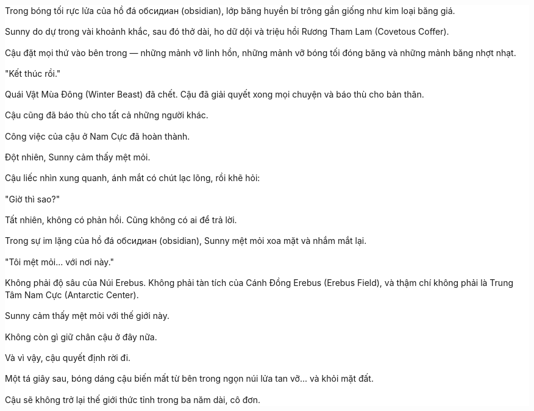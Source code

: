 Trong bóng tối rực lửa của hồ đá обсидиан (obsidian), lớp băng huyền bí trông gần giống như kim loại băng giá.

Sunny do dự trong vài khoảnh khắc, sau đó thở dài, ho dữ dội và triệu hồi Rương Tham Lam (Covetous Coffer).

Cậu đặt mọi thứ vào bên trong — những mảnh vỡ linh hồn, những mảnh vỡ bóng tối đóng băng và những mảnh băng nhợt nhạt.

"Kết thúc rồi."

Quái Vật Mùa Đông (Winter Beast) đã chết. Cậu đã giải quyết xong mọi chuyện và báo thù cho bản thân.

Cậu cũng đã báo thù cho tất cả những người khác.

Công việc của cậu ở Nam Cực đã hoàn thành.

Đột nhiên, Sunny cảm thấy mệt mỏi.

Cậu liếc nhìn xung quanh, ánh mắt có chút lạc lõng, rồi khẽ hỏi:

"Giờ thì sao?"

Tất nhiên, không có phản hồi. Cũng không có ai để trả lời.

Trong sự im lặng của hồ đá обсидиан (obsidian), Sunny mệt mỏi xoa mặt và nhắm mắt lại.

"Tôi mệt mỏi... với nơi này."

Không phải độ sâu của Núi Erebus. Không phải tàn tích của Cánh Đồng Erebus (Erebus Field), và thậm chí không phải là Trung Tâm Nam Cực (Antarctic Center).

Sunny cảm thấy mệt mỏi với thế giới này.

Không còn gì giữ chân cậu ở đây nữa.

Và vì vậy, cậu quyết định rời đi.

Một tá giây sau, bóng dáng cậu biến mất từ bên trong ngọn núi lửa tan vỡ... và khỏi mặt đất.

Cậu sẽ không trở lại thế giới thức tỉnh trong ba năm dài, cô đơn.